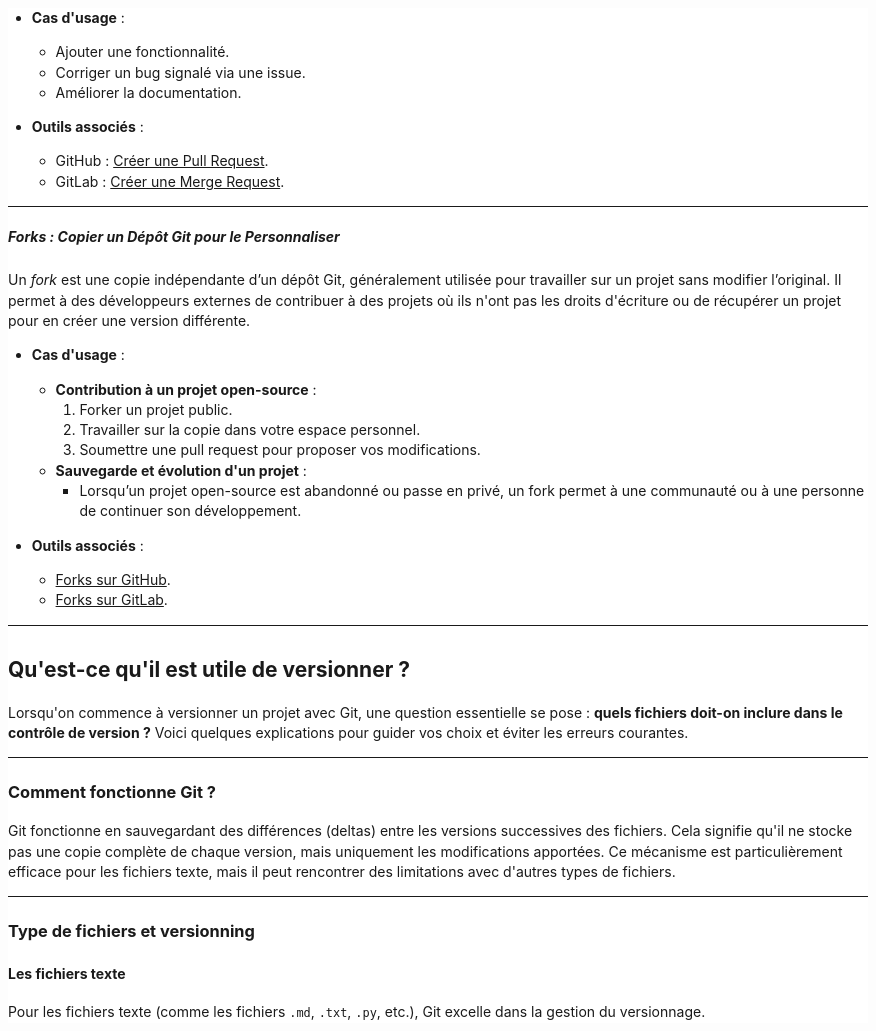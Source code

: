 - **Cas d'usage** :
  - Ajouter une fonctionnalité.
  - Corriger un bug signalé via une issue.
  - Améliorer la documentation.

- **Outils associés** : 
  - GitHub : [Créer une Pull Request](https://docs.github.com/en/pull-requests).
  - GitLab : [Créer une Merge Request](https://docs.gitlab.com/ee/user/project/merge_requests/).

---

##### **Forks** : Copier un Dépôt Git pour le Personnaliser
Un *fork* est une copie indépendante d’un dépôt Git, généralement utilisée pour travailler sur un projet sans modifier l’original. Il permet à des développeurs externes de contribuer à des projets où ils n'ont pas les droits d'écriture ou de récupérer un projet pour en créer une version différente.

- **Cas d'usage** :
  - **Contribution à un projet open-source** :
    1. Forker un projet public.
    2. Travailler sur la copie dans votre espace personnel.
    3. Soumettre une pull request pour proposer vos modifications.
  - **Sauvegarde et évolution d'un projet** :
    - Lorsqu’un projet open-source est abandonné ou passe en privé, un fork permet à une communauté ou à une personne de continuer son développement.

- **Outils associés** :
  - [Forks sur GitHub](https://docs.github.com/en/get-started/quickstart/fork-a-repo).
  - [Forks sur GitLab](https://docs.gitlab.com/ee/user/project/repository/forking_workflow.html).

--- 

## Qu'est-ce qu'il est utile de versionner ?  

Lorsqu'on commence à versionner un projet avec Git, une question essentielle se pose : **quels fichiers doit-on inclure dans le contrôle de version ?** Voici quelques explications pour guider vos choix et éviter les erreurs courantes.  

---

### Comment fonctionne Git ?  

Git fonctionne en sauvegardant des différences (deltas) entre les versions successives des fichiers. Cela signifie qu'il ne stocke pas une copie complète de chaque version, mais uniquement les modifications apportées. Ce mécanisme est particulièrement efficace pour les fichiers texte, mais il peut rencontrer des limitations avec d'autres types de fichiers.  

---
### Type de fichiers et versionning

#### Les fichiers texte  

Pour les fichiers texte (comme les fichiers `.md`, `.txt`, `.py`, etc.), Git excelle dans la gestion du versionnage.  
